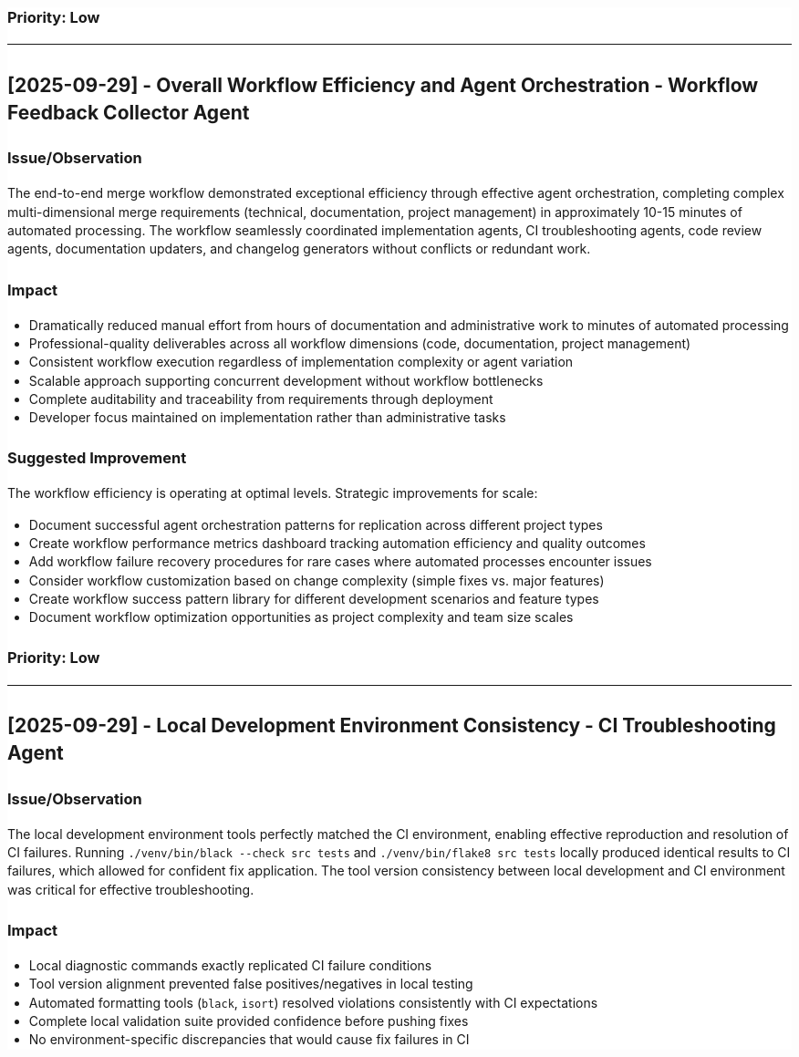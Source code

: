 ### Priority: Low

---

## [2025-09-29] - Overall Workflow Efficiency and Agent Orchestration - Workflow Feedback Collector Agent

### Issue/Observation
The end-to-end merge workflow demonstrated exceptional efficiency through effective agent orchestration, completing complex multi-dimensional merge requirements (technical, documentation, project management) in approximately 10-15 minutes of automated processing. The workflow seamlessly coordinated implementation agents, CI troubleshooting agents, code review agents, documentation updaters, and changelog generators without conflicts or redundant work.

### Impact
- Dramatically reduced manual effort from hours of documentation and administrative work to minutes of automated processing
- Professional-quality deliverables across all workflow dimensions (code, documentation, project management)
- Consistent workflow execution regardless of implementation complexity or agent variation
- Scalable approach supporting concurrent development without workflow bottlenecks
- Complete auditability and traceability from requirements through deployment
- Developer focus maintained on implementation rather than administrative tasks

### Suggested Improvement
The workflow efficiency is operating at optimal levels. Strategic improvements for scale:
- Document successful agent orchestration patterns for replication across different project types
- Create workflow performance metrics dashboard tracking automation efficiency and quality outcomes
- Add workflow failure recovery procedures for rare cases where automated processes encounter issues
- Consider workflow customization based on change complexity (simple fixes vs. major features)
- Create workflow success pattern library for different development scenarios and feature types
- Document workflow optimization opportunities as project complexity and team size scales

### Priority: Low

---

## [2025-09-29] - Local Development Environment Consistency - CI Troubleshooting Agent

### Issue/Observation
The local development environment tools perfectly matched the CI environment, enabling effective reproduction and resolution of CI failures. Running `./venv/bin/black --check src tests` and `./venv/bin/flake8 src tests` locally produced identical results to CI failures, which allowed for confident fix application. The tool version consistency between local development and CI environment was critical for effective troubleshooting.

### Impact
- Local diagnostic commands exactly replicated CI failure conditions
- Tool version alignment prevented false positives/negatives in local testing
- Automated formatting tools (`black`, `isort`) resolved violations consistently with CI expectations
- Complete local validation suite provided confidence before pushing fixes
- No environment-specific discrepancies that would cause fix failures in CI
